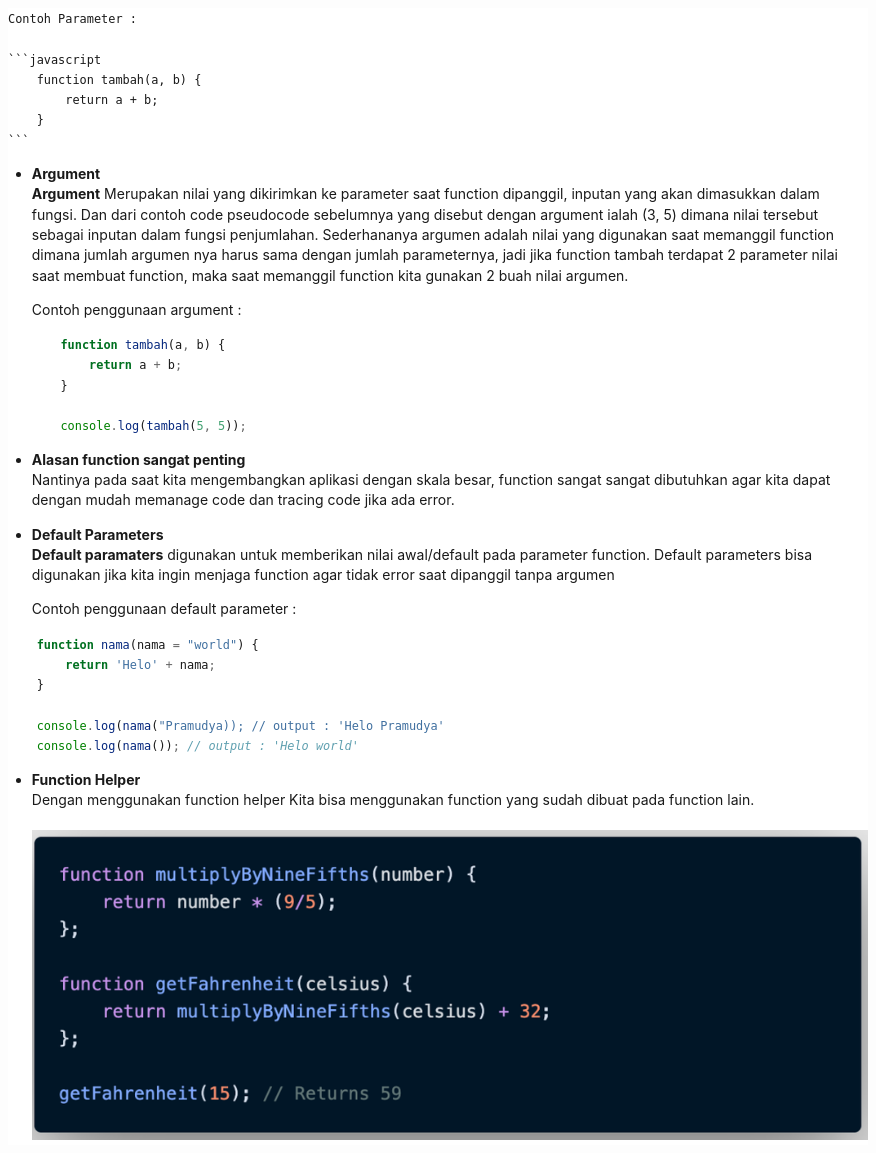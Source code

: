     Contoh Parameter :

    ```javascript
        function tambah(a, b) {
            return a + b;
        }
    ```

- **Argument** <br>
**Argument** Merupakan nilai yang dikirimkan ke parameter saat function dipanggil, inputan yang akan dimasukkan dalam fungsi. Dan dari contoh code pseudocode sebelumnya yang disebut dengan argument ialah (3, 5) dimana nilai tersebut sebagai inputan dalam fungsi penjumlahan. Sederhananya argumen adalah nilai yang digunakan saat memanggil function dimana jumlah argumen nya harus sama dengan jumlah parameternya, jadi jika function tambah terdapat 2 parameter nilai saat membuat function, maka saat memanggil function kita gunakan 2 buah nilai argumen.

    Contoh penggunaan argument :

    ```javascript
        function tambah(a, b) {
            return a + b;
        }

        console.log(tambah(5, 5));
    ```

- **Alasan function sangat penting** <br>
Nantinya pada saat kita mengembangkan aplikasi dengan skala besar, function sangat sangat dibutuhkan agar kita dapat dengan mudah memanage code dan tracing code jika ada error.

- **Default Parameters** <br>
**Default paramaters** digunakan untuk memberikan nilai awal/default pada parameter function. Default parameters bisa digunakan jika kita ingin menjaga function agar tidak error saat dipanggil tanpa argumen

    Contoh penggunaan default parameter :

```javascript
    function nama(nama = "world") {
        return 'Helo' + nama;
    }

    console.log(nama("Pramudya)); // output : 'Helo Pramudya'
    console.log(nama()); // output : 'Helo world'
```

- **Function Helper** <br>
Dengan menggunakan function helper Kita bisa menggunakan function yang sudah dibuat pada function lain. <br> <br>
![function helper](help.png "function help")
